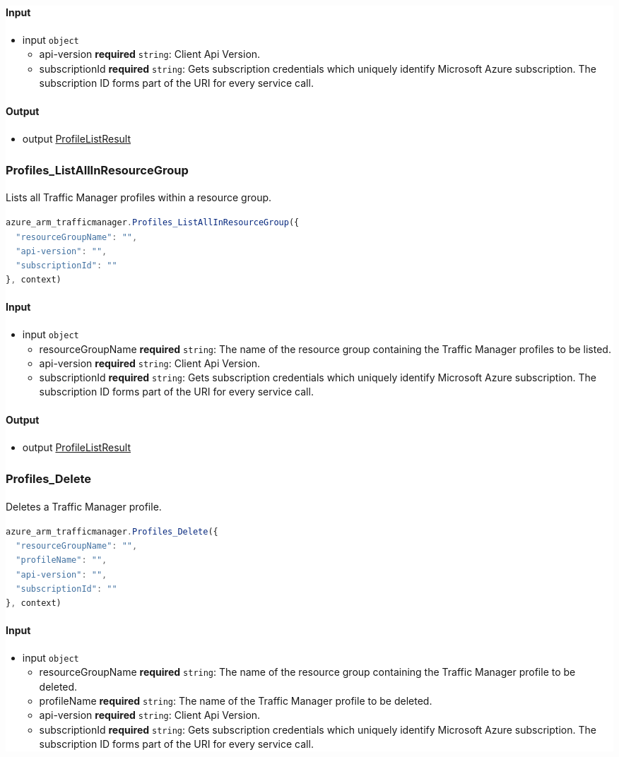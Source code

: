 #### Input
* input `object`
  * api-version **required** `string`: Client Api Version.
  * subscriptionId **required** `string`: Gets subscription credentials which uniquely identify Microsoft Azure subscription. The subscription ID forms part of the URI for every service call.

#### Output
* output [ProfileListResult](#profilelistresult)

### Profiles_ListAllInResourceGroup
Lists all Traffic Manager profiles within a resource group.


```js
azure_arm_trafficmanager.Profiles_ListAllInResourceGroup({
  "resourceGroupName": "",
  "api-version": "",
  "subscriptionId": ""
}, context)
```

#### Input
* input `object`
  * resourceGroupName **required** `string`: The name of the resource group containing the Traffic Manager profiles to be listed.
  * api-version **required** `string`: Client Api Version.
  * subscriptionId **required** `string`: Gets subscription credentials which uniquely identify Microsoft Azure subscription. The subscription ID forms part of the URI for every service call.

#### Output
* output [ProfileListResult](#profilelistresult)

### Profiles_Delete
Deletes a Traffic Manager profile.


```js
azure_arm_trafficmanager.Profiles_Delete({
  "resourceGroupName": "",
  "profileName": "",
  "api-version": "",
  "subscriptionId": ""
}, context)
```

#### Input
* input `object`
  * resourceGroupName **required** `string`: The name of the resource group containing the Traffic Manager profile to be deleted.
  * profileName **required** `string`: The name of the Traffic Manager profile to be deleted.
  * api-version **required** `string`: Client Api Version.
  * subscriptionId **required** `string`: Gets subscription credentials which uniquely identify Microsoft Azure subscription. The subscription ID forms part of the URI for every service call.
